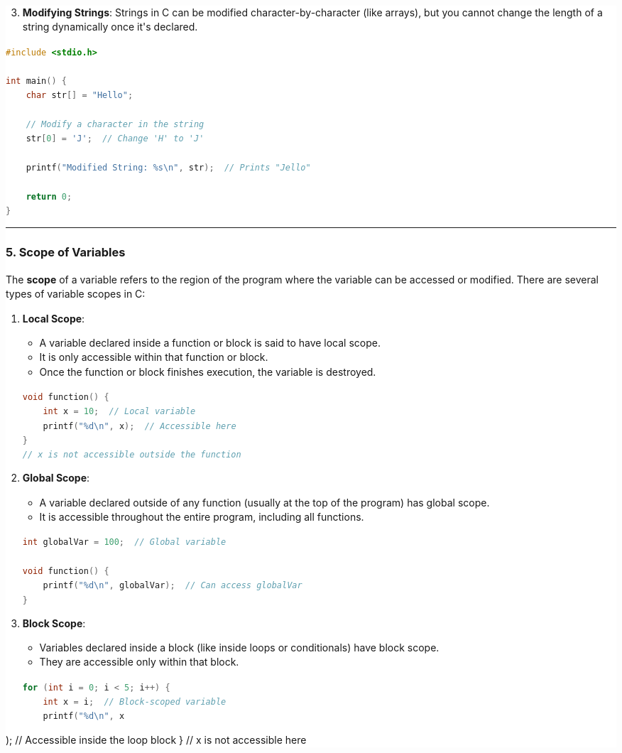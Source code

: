 3. **Modifying Strings**:
Strings in C can be modified character-by-character (like arrays), but you cannot change the length of a string dynamically once it's declared.

```c
#include <stdio.h>

int main() {
    char str[] = "Hello";
    
    // Modify a character in the string
    str[0] = 'J';  // Change 'H' to 'J'
    
    printf("Modified String: %s\n", str);  // Prints "Jello"
    
    return 0;
}
```

---

### 5. **Scope of Variables**

The **scope** of a variable refers to the region of the program where the variable can be accessed or modified. There are several types of variable scopes in C:

1. **Local Scope**:
   - A variable declared inside a function or block is said to have local scope.
   - It is only accessible within that function or block.
   - Once the function or block finishes execution, the variable is destroyed.

   ```c
   void function() {
       int x = 10;  // Local variable
       printf("%d\n", x);  // Accessible here
   }
   // x is not accessible outside the function
   ```

2. **Global Scope**:
   - A variable declared outside of any function (usually at the top of the program) has global scope.
   - It is accessible throughout the entire program, including all functions.

   ```c
   int globalVar = 100;  // Global variable

   void function() {
       printf("%d\n", globalVar);  // Can access globalVar
   }
   ```

3. **Block Scope**:
   - Variables declared inside a block (like inside loops or conditionals) have block scope.
   - They are accessible only within that block.

   ```c
   for (int i = 0; i < 5; i++) {
       int x = i;  // Block-scoped variable
       printf("%d\n", x

);  // Accessible inside the loop block
   }
   // x is not accessible here
   ```
